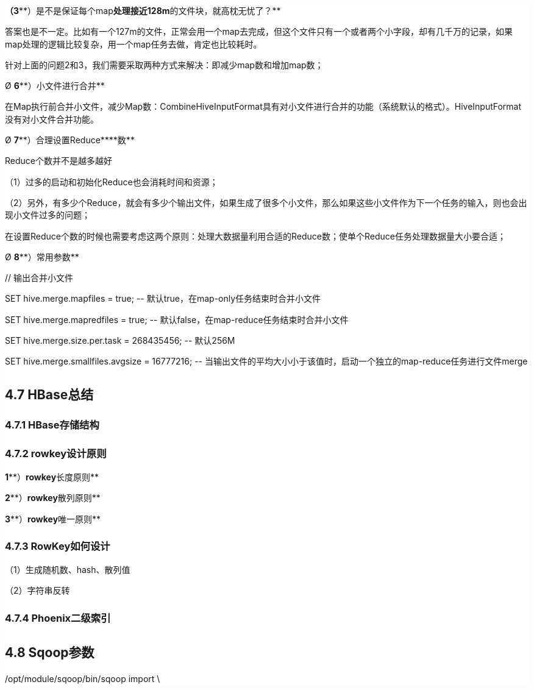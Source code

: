 **（3****）是不是保证每个map****处理接近128m****的文件块，就高枕无忧了？**

答案也是不一定。比如有一个127m的文件，正常会用一个map去完成，但这个文件只有一个或者两个小字段，却有几千万的记录，如果map处理的逻辑比较复杂，用一个map任务去做，肯定也比较耗时。

针对上面的问题2和3，我们需要采取两种方式来解决：即减少map数和增加map数；

Ø **6****）小文件进行合并**

在Map执行前合并小文件，减少Map数：CombineHiveInputFormat具有对小文件进行合并的功能（系统默认的格式）。HiveInputFormat没有对小文件合并功能。

Ø **7****）合理设置Reduce****数**

Reduce个数并不是越多越好

（1）过多的启动和初始化Reduce也会消耗时间和资源；

（2）另外，有多少个Reduce，就会有多少个输出文件，如果生成了很多个小文件，那么如果这些小文件作为下一个任务的输入，则也会出现小文件过多的问题；

在设置Reduce个数的时候也需要考虑这两个原则：处理大数据量利用合适的Reduce数；使单个Reduce任务处理数据量大小要合适；

Ø **8****）常用参数**

// 输出合并小文件

SET hive.merge.mapfiles = true; -- 默认true，在map-only任务结束时合并小文件

SET hive.merge.mapredfiles = true; -- 默认false，在map-reduce任务结束时合并小文件

SET hive.merge.size.per.task = 268435456; -- 默认256M

SET hive.merge.smallfiles.avgsize = 16777216; -- 当输出文件的平均大小小于该值时，启动一个独立的map-reduce任务进行文件merge

## 4.7 HBase总结

### 4.7.1 HBase存储结构

 

### 4.7.2 rowkey设计原则

**1****）****rowkey****长度原则**

**2****）****rowkey****散列原则**

**3****）****rowkey****唯一原则**

### 4.7.3 RowKey如何设计

（1）生成随机数、hash、散列值

（2）字符串反转

### 4.7.4 Phoenix二级索引

 

## 4.8 Sqoop参数

/opt/module/sqoop/bin/sqoop import \
